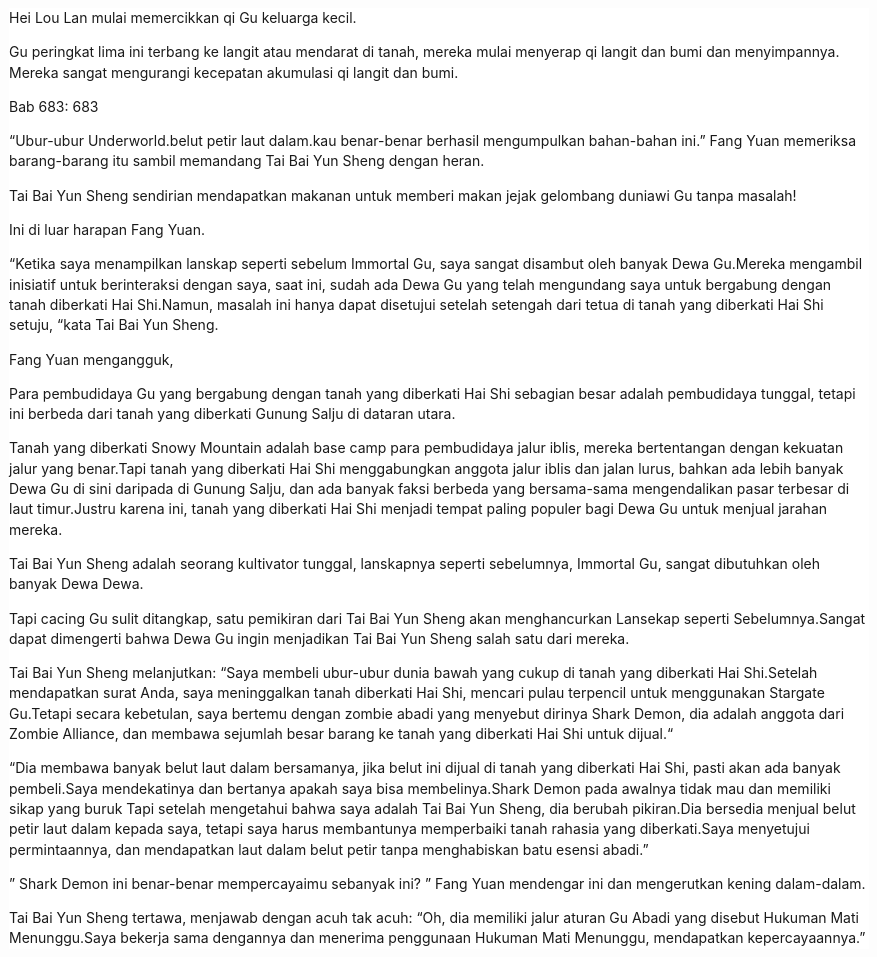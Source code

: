 Hei Lou Lan mulai memercikkan qi Gu keluarga kecil.

Gu peringkat lima ini terbang ke langit atau mendarat di tanah, mereka mulai menyerap qi langit dan bumi dan menyimpannya. Mereka sangat mengurangi kecepatan akumulasi qi langit dan bumi.

Bab 683: 683

“Ubur-ubur Underworld.belut petir laut dalam.kau benar-benar berhasil mengumpulkan bahan-bahan ini.” Fang Yuan memeriksa barang-barang itu sambil memandang Tai Bai Yun Sheng dengan heran.

Tai Bai Yun Sheng sendirian mendapatkan makanan untuk memberi makan jejak gelombang duniawi Gu tanpa masalah!

Ini di luar harapan Fang Yuan.

“Ketika saya menampilkan lanskap seperti sebelum Immortal Gu, saya sangat disambut oleh banyak Dewa Gu.Mereka mengambil inisiatif untuk berinteraksi dengan saya, saat ini, sudah ada Dewa Gu yang telah mengundang saya untuk bergabung dengan tanah diberkati Hai Shi.Namun, masalah ini hanya dapat disetujui setelah setengah dari tetua di tanah yang diberkati Hai Shi setuju, “kata Tai Bai Yun Sheng.

Fang Yuan mengangguk,

Para pembudidaya Gu yang bergabung dengan tanah yang diberkati Hai Shi sebagian besar adalah pembudidaya tunggal, tetapi ini berbeda dari tanah yang diberkati Gunung Salju di dataran utara.

Tanah yang diberkati Snowy Mountain adalah base camp para pembudidaya jalur iblis, mereka bertentangan dengan kekuatan jalur yang benar.Tapi tanah yang diberkati Hai Shi menggabungkan anggota jalur iblis dan jalan lurus, bahkan ada lebih banyak Dewa Gu di sini daripada di Gunung Salju, dan ada banyak faksi berbeda yang bersama-sama mengendalikan pasar terbesar di laut timur.Justru karena ini, tanah yang diberkati Hai Shi menjadi tempat paling populer bagi Dewa Gu untuk menjual jarahan mereka.

Tai Bai Yun Sheng adalah seorang kultivator tunggal, lanskapnya seperti sebelumnya, Immortal Gu, sangat dibutuhkan oleh banyak Dewa Dewa.

Tapi cacing Gu sulit ditangkap, satu pemikiran dari Tai Bai Yun Sheng akan menghancurkan Lansekap seperti Sebelumnya.Sangat dapat dimengerti bahwa Dewa Gu ingin menjadikan Tai Bai Yun Sheng salah satu dari mereka.

Tai Bai Yun Sheng melanjutkan: “Saya membeli ubur-ubur dunia bawah yang cukup di tanah yang diberkati Hai Shi.Setelah mendapatkan surat Anda, saya meninggalkan tanah diberkati Hai Shi, mencari pulau terpencil untuk menggunakan Stargate Gu.Tetapi secara kebetulan, saya bertemu dengan zombie abadi yang menyebut dirinya Shark Demon, dia adalah anggota dari Zombie Alliance, dan membawa sejumlah besar barang ke tanah yang diberkati Hai Shi untuk dijual.“

“Dia membawa banyak belut laut dalam bersamanya, jika belut ini dijual di tanah yang diberkati Hai Shi, pasti akan ada banyak pembeli.Saya mendekatinya dan bertanya apakah saya bisa membelinya.Shark Demon pada awalnya tidak mau dan memiliki sikap yang buruk Tapi setelah mengetahui bahwa saya adalah Tai Bai Yun Sheng, dia berubah pikiran.Dia bersedia menjual belut petir laut dalam kepada saya, tetapi saya harus membantunya memperbaiki tanah rahasia yang diberkati.Saya menyetujui permintaannya, dan mendapatkan laut dalam belut petir tanpa menghabiskan batu esensi abadi.”

” Shark Demon ini benar-benar mempercayaimu sebanyak ini? ” Fang Yuan mendengar ini dan mengerutkan kening dalam-dalam.

Tai Bai Yun Sheng tertawa, menjawab dengan acuh tak acuh: “Oh, dia memiliki jalur aturan Gu Abadi yang disebut Hukuman Mati Menunggu.Saya bekerja sama dengannya dan menerima penggunaan Hukuman Mati Menunggu, mendapatkan kepercayaannya.”
